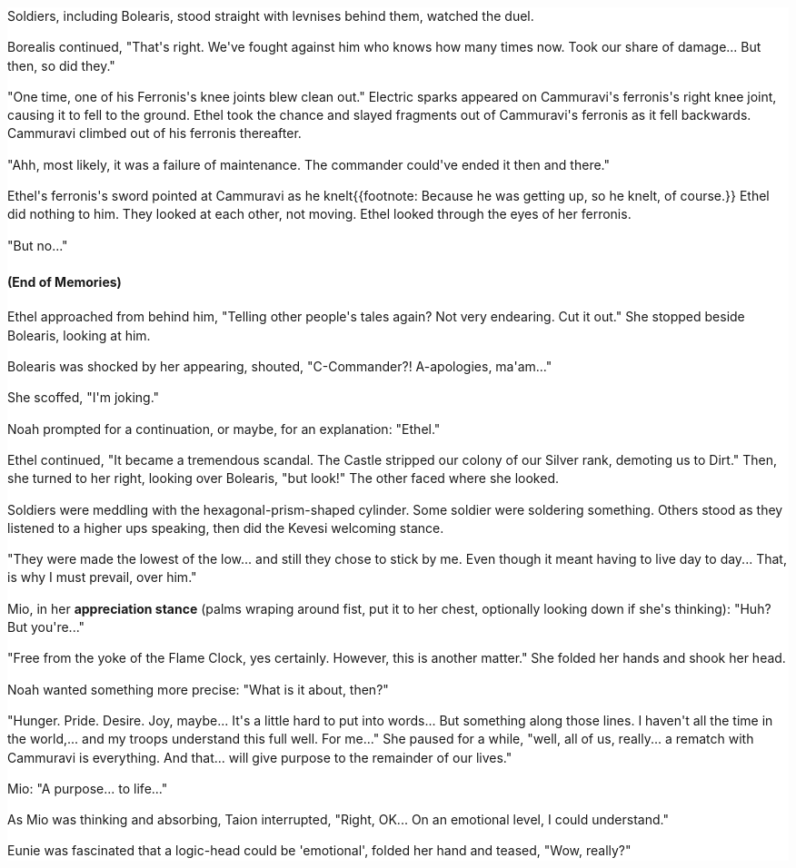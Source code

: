 Soldiers, including Bolearis, stood straight with levnises behind them, watched the duel. 

Borealis continued, "That's right. We've fought against him who knows how many times now. Took our share of damage... But then, so did they." 

"One time, one of his Ferronis's knee joints blew clean out." Electric sparks appeared on Cammuravi's ferronis's right knee joint, causing it to fell to the ground. Ethel took the chance and slayed fragments out of Cammuravi's ferronis as it fell backwards. Cammuravi climbed out of his ferronis thereafter. 

"Ahh, most likely, it was a failure of maintenance. The commander could've ended it then and there." 

Ethel's ferronis's sword pointed at Cammuravi as he knelt{{footnote: Because he was getting up, so he knelt, of course.}} Ethel did nothing to him. They looked at each other, not moving. Ethel looked through the eyes of her ferronis. 

"But no..."

#### (End of Memories)

Ethel approached from behind him, "Telling other people's tales again? Not very endearing. Cut it out." She stopped beside Bolearis, looking at him. 

Bolearis was shocked by her appearing, shouted, "C-Commander?! A-apologies, ma'am..." 

She scoffed, "I'm joking." 

Noah prompted for a continuation, or maybe, for an explanation: "Ethel." 

Ethel continued, "It became a tremendous scandal. The Castle stripped our colony of our Silver rank, demoting us to Dirt." Then, she turned to her right, looking over Bolearis, "but look!" The other faced where she looked. 

Soldiers were meddling with the hexagonal-prism-shaped cylinder. Some soldier were soldering something. Others stood as they listened to a higher ups speaking, then did the Kevesi welcoming stance. 

"They were made the lowest of the low... and still they chose to stick by me. Even though it meant having to live day to day... That, is why I must prevail, over him."

Mio, in her **appreciation stance** (palms wraping around fist, put it to her chest, optionally looking down if she's thinking): "Huh? But you're..."

"Free from the yoke of the Flame Clock, yes certainly. However, this is another matter." She folded her hands and shook her head. 

Noah wanted something more precise: "What is it about, then?" 

"Hunger. Pride. Desire. Joy, maybe... It's a little hard to put into words... But something along those lines. I haven't all the time in the world,... and my troops understand this full well. For me..." She paused for a while, "well, all of us, really... a rematch with Cammuravi is everything. And that... will give purpose to the remainder of our lives."

Mio: "A purpose... to life..." 

As Mio was thinking and absorbing, Taion interrupted, "Right, OK... On an emotional level, I could understand."

Eunie was fascinated that a logic-head could be 'emotional', folded her hand and teased, "Wow, really?"
